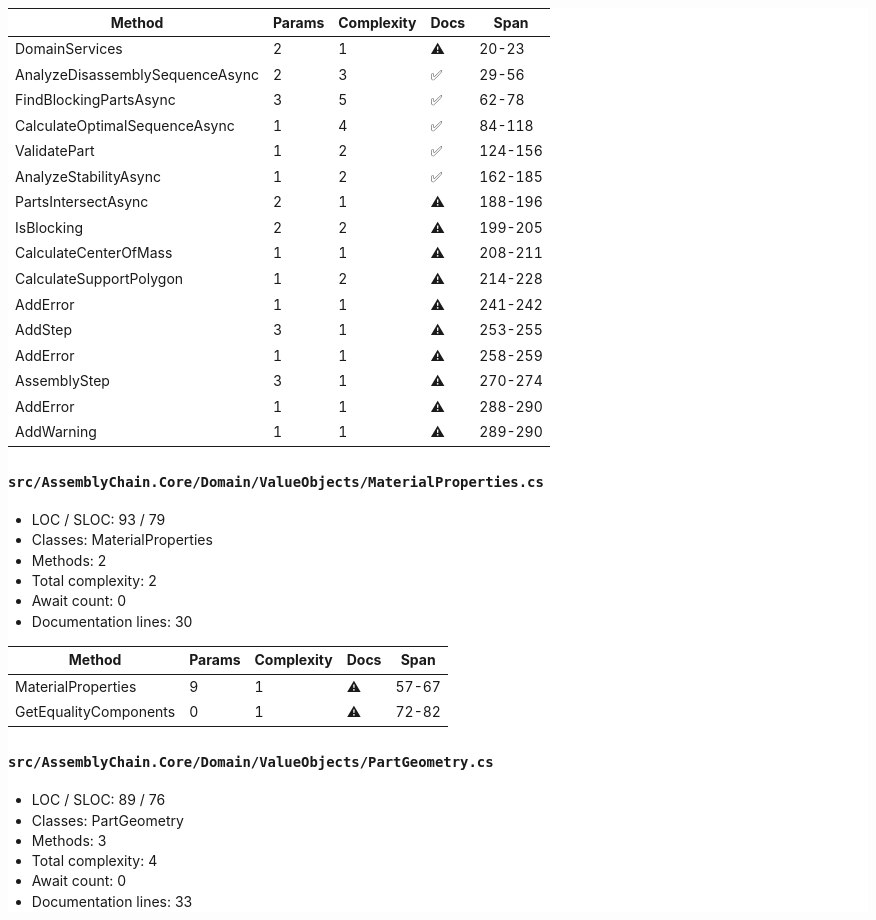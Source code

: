 | Method | Params | Complexity | Docs | Span |
| --- | --- | --- | --- | --- |
| DomainServices | 2 | 1 | ⚠️ | 20-23 |
| AnalyzeDisassemblySequenceAsync | 2 | 3 | ✅ | 29-56 |
| FindBlockingPartsAsync | 3 | 5 | ✅ | 62-78 |
| CalculateOptimalSequenceAsync | 1 | 4 | ✅ | 84-118 |
| ValidatePart | 1 | 2 | ✅ | 124-156 |
| AnalyzeStabilityAsync | 1 | 2 | ✅ | 162-185 |
| PartsIntersectAsync | 2 | 1 | ⚠️ | 188-196 |
| IsBlocking | 2 | 2 | ⚠️ | 199-205 |
| CalculateCenterOfMass | 1 | 1 | ⚠️ | 208-211 |
| CalculateSupportPolygon | 1 | 2 | ⚠️ | 214-228 |
| AddError | 1 | 1 | ⚠️ | 241-242 |
| AddStep | 3 | 1 | ⚠️ | 253-255 |
| AddError | 1 | 1 | ⚠️ | 258-259 |
| AssemblyStep | 3 | 1 | ⚠️ | 270-274 |
| AddError | 1 | 1 | ⚠️ | 288-290 |
| AddWarning | 1 | 1 | ⚠️ | 289-290 |

### `src/AssemblyChain.Core/Domain/ValueObjects/MaterialProperties.cs`

* LOC / SLOC: 93 / 79
* Classes: MaterialProperties
* Methods: 2
* Total complexity: 2
* Await count: 0
* Documentation lines: 30

| Method | Params | Complexity | Docs | Span |
| --- | --- | --- | --- | --- |
| MaterialProperties | 9 | 1 | ⚠️ | 57-67 |
| GetEqualityComponents | 0 | 1 | ⚠️ | 72-82 |

### `src/AssemblyChain.Core/Domain/ValueObjects/PartGeometry.cs`

* LOC / SLOC: 89 / 76
* Classes: PartGeometry
* Methods: 3
* Total complexity: 4
* Await count: 0
* Documentation lines: 33
